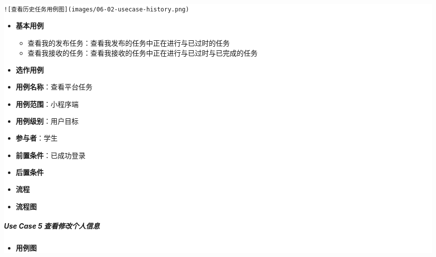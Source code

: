     ![查看历史任务用例图](images/06-02-usecase-history.png)
- **基本用例**
  
    - 查看我的发布任务：查看我发布的任务中正在进行与已过时的任务
    - 查看我接收的任务：查看我接收的任务中正在进行与已过时与已完成的任务
- **选作用例**
- **用例名称**：查看平台任务
- **用例范围**：小程序端
- **用例级别**：用户目标
- **参与者**：学生
- **前置条件**：已成功登录
- **后置条件**
- **流程**
- **流程图**
##### Use Case 5 查看修改个人信息
- **用例图**
